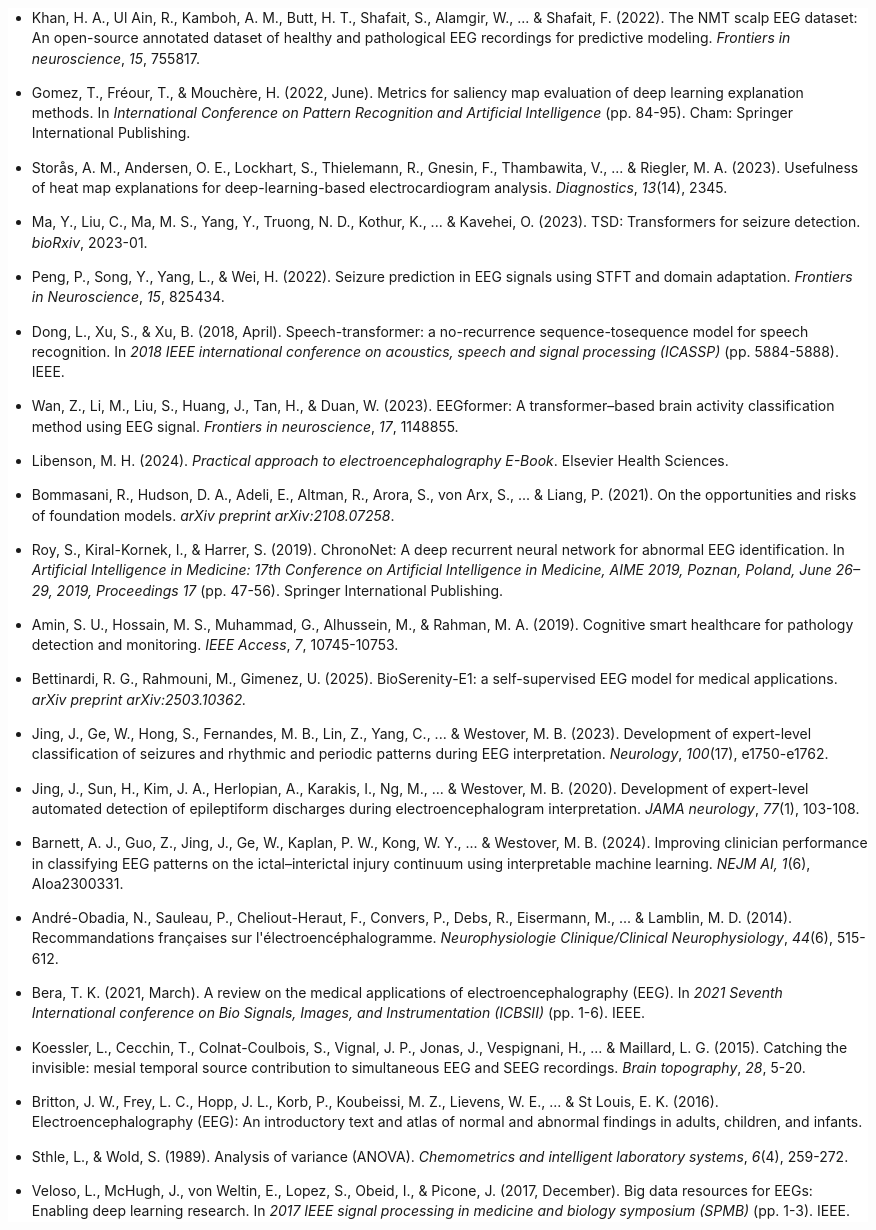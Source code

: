 - Khan, H. A., Ul Ain, R., Kamboh, A. M., Butt, H. T., Shafait, S., Alamgir, W., ... & Shafait, F. (2022). The NMT scalp EEG dataset: An open-source annotated dataset of healthy and pathological EEG recordings for predictive modeling. *Frontiers in neuroscience*, *15*, 755817.
- Gomez, T., Fréour, T., & Mouchère, H. (2022, June). Metrics for saliency map evaluation of deep learning explanation methods. In *International Conference on Pattern Recognition and Artificial Intelligence* (pp. 84-95). Cham: Springer International Publishing.
- Storås, A. M., Andersen, O. E., Lockhart, S., Thielemann, R., Gnesin, F., Thambawita, V., ... & Riegler, M. A. (2023). Usefulness of heat map explanations for deep-learning-based electrocardiogram analysis. *Diagnostics*, *13*(14), 2345.
- Ma, Y., Liu, C., Ma, M. S., Yang, Y., Truong, N. D., Kothur, K., ... & Kavehei, O. (2023). TSD: Transformers for seizure detection. *bioRxiv*, 2023-01.
- Peng, P., Song, Y., Yang, L., & Wei, H. (2022). Seizure prediction in EEG signals using STFT and domain adaptation. *Frontiers in Neuroscience*, *15*, 825434.
- Dong, L., Xu, S., & Xu, B. (2018, April). Speech-transformer: a no-recurrence sequence-tosequence model for speech recognition. In *2018 IEEE international conference on acoustics, speech and signal processing (ICASSP)* (pp. 5884-5888). IEEE.
- Wan, Z., Li, M., Liu, S., Huang, J., Tan, H., & Duan, W. (2023). EEGformer: A transformer–based brain activity classification method using EEG signal. *Frontiers in neuroscience*, *17*, 1148855.
- Libenson, M. H. (2024). *Practical approach to electroencephalography E-Book*. Elsevier Health Sciences.
- Bommasani, R., Hudson, D. A., Adeli, E., Altman, R., Arora, S., von Arx, S., ... & Liang, P. (2021). On the opportunities and risks of foundation models. *arXiv preprint arXiv:2108.07258*.
- Roy, S., Kiral-Kornek, I., & Harrer, S. (2019). ChronoNet: A deep recurrent neural network for abnormal EEG identification. In *Artificial Intelligence in Medicine: 17th Conference on Artificial Intelligence in Medicine, AIME 2019, Poznan, Poland, June 26–29, 2019, Proceedings 17* (pp. 47-56). Springer International Publishing.
- Amin, S. U., Hossain, M. S., Muhammad, G., Alhussein, M., & Rahman, M. A. (2019). Cognitive smart healthcare for pathology detection and monitoring. *IEEE Access*, *7*, 10745-10753.

- Bettinardi, R. G., Rahmouni, M., Gimenez, U. (2025). BioSerenity-E1: a self-supervised EEG model for medical applications. *arXiv preprint arXiv:2503.10362.*
- Jing, J., Ge, W., Hong, S., Fernandes, M. B., Lin, Z., Yang, C., ... & Westover, M. B. (2023). Development of expert-level classification of seizures and rhythmic and periodic patterns during EEG interpretation. *Neurology*, *100*(17), e1750-e1762.
- Jing, J., Sun, H., Kim, J. A., Herlopian, A., Karakis, I., Ng, M., ... & Westover, M. B. (2020). Development of expert-level automated detection of epileptiform discharges during electroencephalogram interpretation. *JAMA neurology*, *77*(1), 103-108.
- Barnett, A. J., Guo, Z., Jing, J., Ge, W., Kaplan, P. W., Kong, W. Y., ... & Westover, M. B. (2024). Improving clinician performance in classifying EEG patterns on the ictal–interictal injury continuum using interpretable machine learning. *NEJM AI, 1*(6), AIoa2300331.
- André-Obadia, N., Sauleau, P., Cheliout-Heraut, F., Convers, P., Debs, R., Eisermann, M., ... & Lamblin, M. D. (2014). Recommandations françaises sur l'électroencéphalogramme. *Neurophysiologie Clinique/Clinical Neurophysiology*, *44*(6), 515-612.
- Bera, T. K. (2021, March). A review on the medical applications of electroencephalography (EEG). In *2021 Seventh International conference on Bio Signals, Images, and Instrumentation (ICBSII)* (pp. 1-6). IEEE.
- Koessler, L., Cecchin, T., Colnat-Coulbois, S., Vignal, J. P., Jonas, J., Vespignani, H., ... & Maillard, L. G. (2015). Catching the invisible: mesial temporal source contribution to simultaneous EEG and SEEG recordings. *Brain topography*, *28*, 5-20.
- Britton, J. W., Frey, L. C., Hopp, J. L., Korb, P., Koubeissi, M. Z., Lievens, W. E., ... & St Louis, E. K. (2016). Electroencephalography (EEG): An introductory text and atlas of normal and abnormal findings in adults, children, and infants.
- Sthle, L., & Wold, S. (1989). Analysis of variance (ANOVA). *Chemometrics and intelligent laboratory systems*, *6*(4), 259-272.
- Veloso, L., McHugh, J., von Weltin, E., Lopez, S., Obeid, I., & Picone, J. (2017, December). Big data resources for EEGs: Enabling deep learning research. In *2017 IEEE signal processing in medicine and biology symposium (SPMB)* (pp. 1-3). IEEE.
